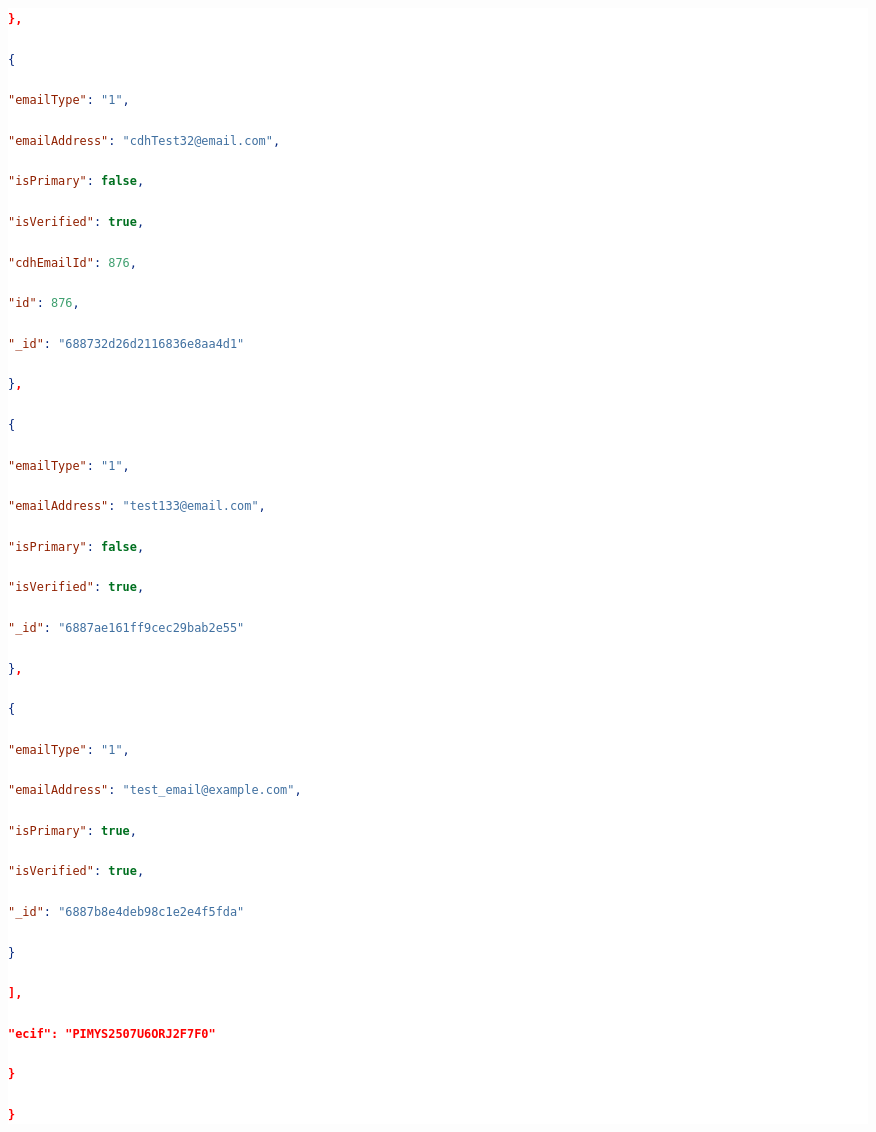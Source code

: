 ```json
},

{

"emailType": "1",

"emailAddress": "cdhTest32@email.com",

"isPrimary": false,

"isVerified": true,

"cdhEmailId": 876,

"id": 876,

"_id": "688732d26d2116836e8aa4d1"

},

{

"emailType": "1",

"emailAddress": "test133@email.com",

"isPrimary": false,

"isVerified": true,

"_id": "6887ae161ff9cec29bab2e55"

},

{

"emailType": "1",

"emailAddress": "test_email@example.com",

"isPrimary": true,

"isVerified": true,

"_id": "6887b8e4deb98c1e2e4f5fda"

}

],

"ecif": "PIMYS2507U6ORJ2F7F0"

}

}

```
